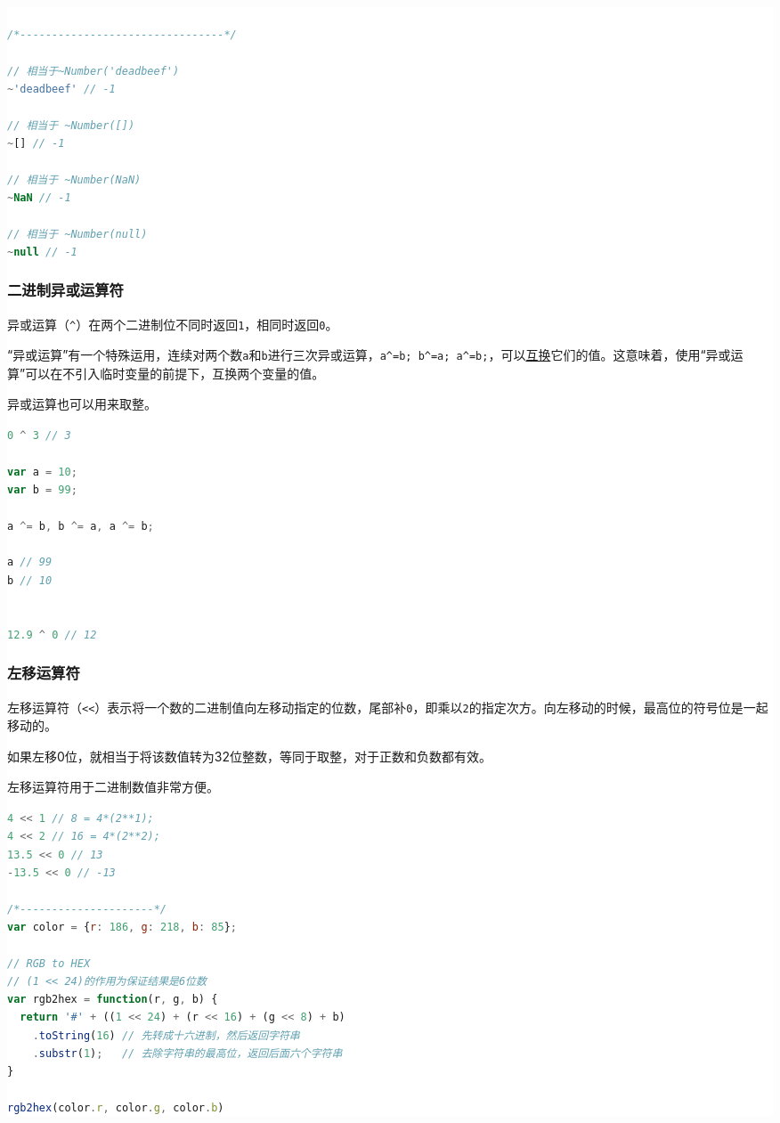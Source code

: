 ``` javascript 

/*--------------------------------*/

// 相当于~Number('deadbeef')
~'deadbeef' // -1

// 相当于 ~Number([])
~[] // -1

// 相当于 ~Number(NaN)
~NaN // -1

// 相当于 ~Number(null)
~null // -1
```

### 二进制异或运算符

 异或运算（`^`）在两个二进制位不同时返回`1`，相同时返回`0`。 

 “异或运算”有一个特殊运用，连续对两个数`a`和`b`进行三次异或运算，`a^=b; b^=a; a^=b;`，可以[互换](https://en.wikipedia.org/wiki/XOR_swap_algorithm)它们的值。这意味着，使用“异或运算”可以在不引入临时变量的前提下，互换两个变量的值。 

 异或运算也可以用来取整。 

``` javascript
0 ^ 3 // 3

var a = 10;
var b = 99;

a ^= b, b ^= a, a ^= b;

a // 99
b // 10


12.9 ^ 0 // 12
```

### 左移运算符

 左移运算符（`<<`）表示将一个数的二进制值向左移动指定的位数，尾部补`0`，即乘以`2`的指定次方。向左移动的时候，最高位的符号位是一起移动的。 

 如果左移0位，就相当于将该数值转为32位整数，等同于取整，对于正数和负数都有效。 

 左移运算符用于二进制数值非常方便。 

``` javascript
4 << 1 // 8 = 4*(2**1);
4 << 2 // 16 = 4*(2**2);
13.5 << 0 // 13
-13.5 << 0 // -13

/*---------------------*/
var color = {r: 186, g: 218, b: 85};

// RGB to HEX
// (1 << 24)的作用为保证结果是6位数
var rgb2hex = function(r, g, b) {
  return '#' + ((1 << 24) + (r << 16) + (g << 8) + b)
    .toString(16) // 先转成十六进制，然后返回字符串
    .substr(1);   // 去除字符串的最高位，返回后面六个字符串
}

rgb2hex(color.r, color.g, color.b)
```